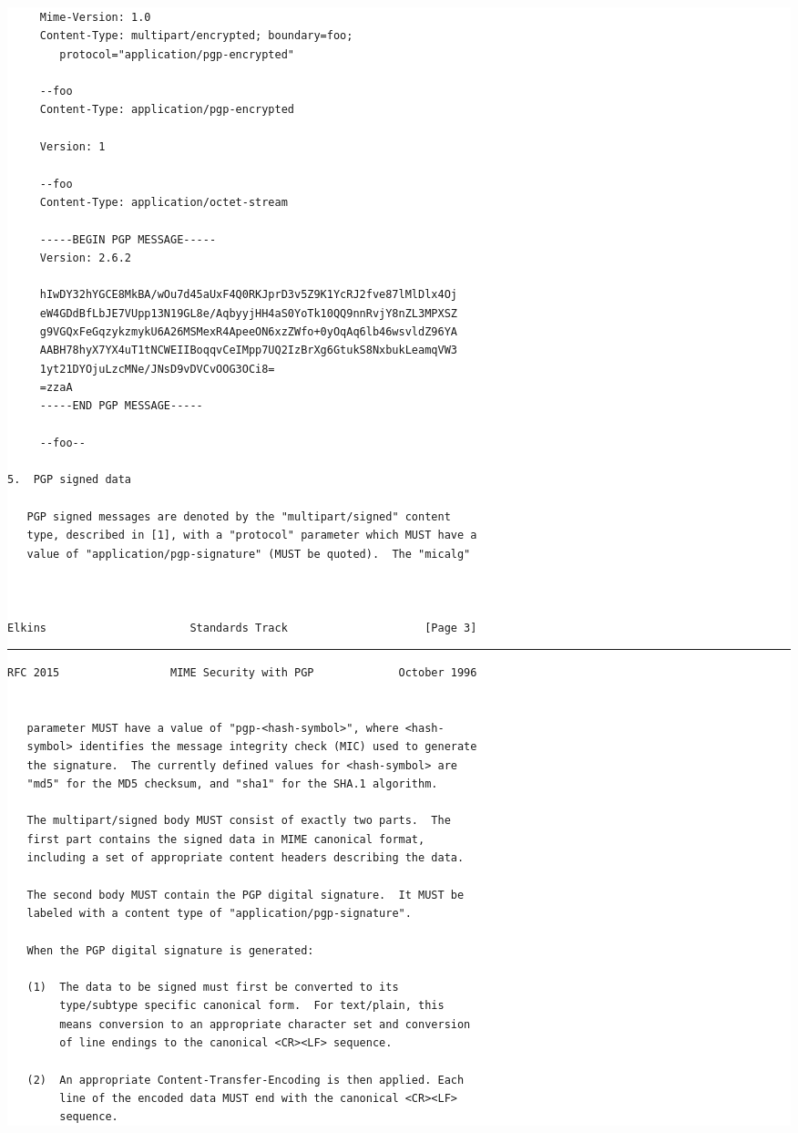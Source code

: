 ``` newpage
     Mime-Version: 1.0
     Content-Type: multipart/encrypted; boundary=foo;
        protocol="application/pgp-encrypted"

     --foo
     Content-Type: application/pgp-encrypted

     Version: 1

     --foo
     Content-Type: application/octet-stream

     -----BEGIN PGP MESSAGE-----
     Version: 2.6.2

     hIwDY32hYGCE8MkBA/wOu7d45aUxF4Q0RKJprD3v5Z9K1YcRJ2fve87lMlDlx4Oj
     eW4GDdBfLbJE7VUpp13N19GL8e/AqbyyjHH4aS0YoTk10QQ9nnRvjY8nZL3MPXSZ
     g9VGQxFeGqzykzmykU6A26MSMexR4ApeeON6xzZWfo+0yOqAq6lb46wsvldZ96YA
     AABH78hyX7YX4uT1tNCWEIIBoqqvCeIMpp7UQ2IzBrXg6GtukS8NxbukLeamqVW3
     1yt21DYOjuLzcMNe/JNsD9vDVCvOOG3OCi8=
     =zzaA
     -----END PGP MESSAGE-----

     --foo--

5.  PGP signed data

   PGP signed messages are denoted by the "multipart/signed" content
   type, described in [1], with a "protocol" parameter which MUST have a
   value of "application/pgp-signature" (MUST be quoted).  The "micalg"



Elkins                      Standards Track                     [Page 3]
```

------------------------------------------------------------------------

``` newpage
RFC 2015                 MIME Security with PGP             October 1996


   parameter MUST have a value of "pgp-<hash-symbol>", where <hash-
   symbol> identifies the message integrity check (MIC) used to generate
   the signature.  The currently defined values for <hash-symbol> are
   "md5" for the MD5 checksum, and "sha1" for the SHA.1 algorithm.

   The multipart/signed body MUST consist of exactly two parts.  The
   first part contains the signed data in MIME canonical format,
   including a set of appropriate content headers describing the data.

   The second body MUST contain the PGP digital signature.  It MUST be
   labeled with a content type of "application/pgp-signature".

   When the PGP digital signature is generated:

   (1)  The data to be signed must first be converted to its
        type/subtype specific canonical form.  For text/plain, this
        means conversion to an appropriate character set and conversion
        of line endings to the canonical <CR><LF> sequence.

   (2)  An appropriate Content-Transfer-Encoding is then applied. Each
        line of the encoded data MUST end with the canonical <CR><LF>
        sequence.
```